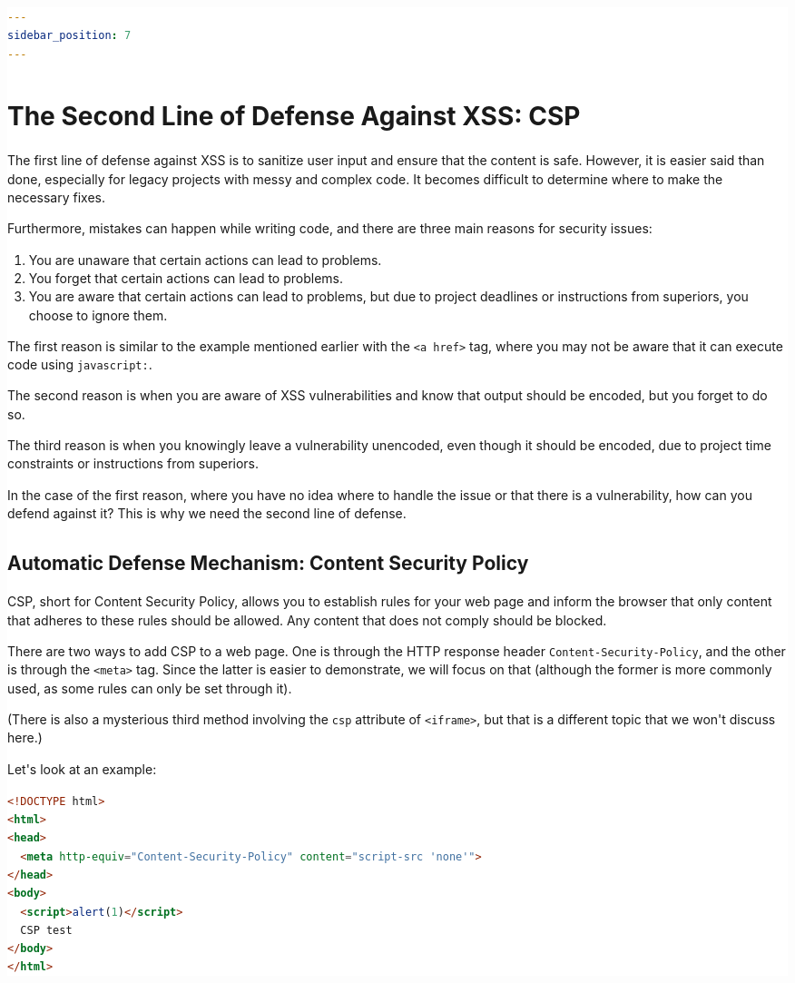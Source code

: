```yaml
---
sidebar_position: 7
---
```


# The Second Line of Defense Against XSS: CSP

The first line of defense against XSS is to sanitize user input and ensure that the content is safe. However, it is easier said than done, especially for legacy projects with messy and complex code. It becomes difficult to determine where to make the necessary fixes.

Furthermore, mistakes can happen while writing code, and there are three main reasons for security issues:

1. You are unaware that certain actions can lead to problems.
2. You forget that certain actions can lead to problems.
3. You are aware that certain actions can lead to problems, but due to project deadlines or instructions from superiors, you choose to ignore them.

The first reason is similar to the example mentioned earlier with the `<a href>` tag, where you may not be aware that it can execute code using `javascript:`.

The second reason is when you are aware of XSS vulnerabilities and know that output should be encoded, but you forget to do so.

The third reason is when you knowingly leave a vulnerability unencoded, even though it should be encoded, due to project time constraints or instructions from superiors.

In the case of the first reason, where you have no idea where to handle the issue or that there is a vulnerability, how can you defend against it? This is why we need the second line of defense.

## Automatic Defense Mechanism: Content Security Policy

CSP, short for Content Security Policy, allows you to establish rules for your web page and inform the browser that only content that adheres to these rules should be allowed. Any content that does not comply should be blocked.

There are two ways to add CSP to a web page. One is through the HTTP response header `Content-Security-Policy`, and the other is through the `<meta>` tag. Since the latter is easier to demonstrate, we will focus on that (although the former is more commonly used, as some rules can only be set through it).

(There is also a mysterious third method involving the `csp` attribute of `<iframe>`, but that is a different topic that we won't discuss here.)

Let's look at an example:

``` html
<!DOCTYPE html>
<html>
<head>
  <meta http-equiv="Content-Security-Policy" content="script-src 'none'">
</head>
<body>
  <script>alert(1)</script>
  CSP test
</body>
</html>
```
